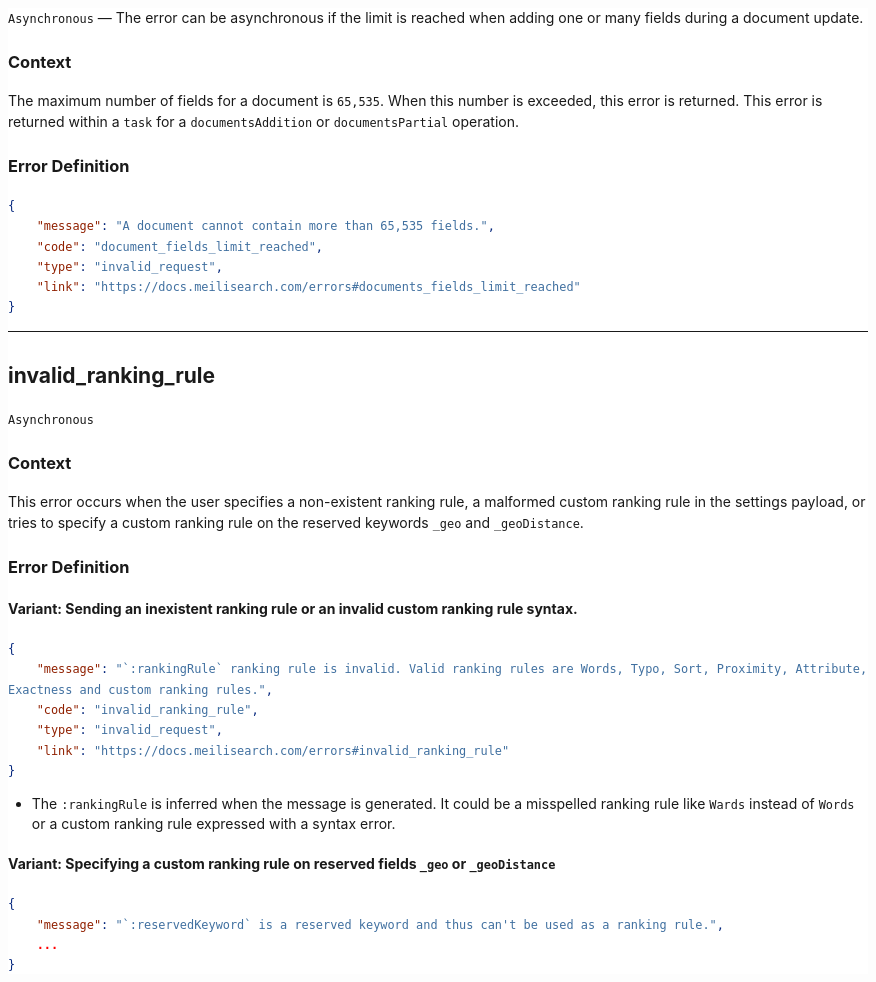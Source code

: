 `Asynchronous` — The error can be asynchronous if the limit is reached when adding one or many fields during a document update.

### Context

The maximum number of fields for a document is `65,535`. When this number is exceeded, this error is returned. This error is returned within a `task` for a `documentsAddition` or `documentsPartial` operation.

### Error Definition

```json
{
    "message": "A document cannot contain more than 65,535 fields.",
    "code": "document_fields_limit_reached",
    "type": "invalid_request",
    "link": "https://docs.meilisearch.com/errors#documents_fields_limit_reached"
}
```

---

## invalid_ranking_rule

`Asynchronous`

### Context

This error occurs when the user specifies a non-existent ranking rule, a malformed custom ranking rule in the settings payload, or tries to specify a custom ranking rule on the reserved keywords `_geo` and `_geoDistance`.

### Error Definition

#### Variant: Sending an inexistent ranking rule or an invalid custom ranking rule syntax.

```json
{
    "message": "`:rankingRule` ranking rule is invalid. Valid ranking rules are Words, Typo, Sort, Proximity, Attribute, Exactness and custom ranking rules.",
    "code": "invalid_ranking_rule",
    "type": "invalid_request",
    "link": "https://docs.meilisearch.com/errors#invalid_ranking_rule"
}
```

- The `:rankingRule` is inferred when the message is generated. It could be a misspelled ranking rule like `Wards` instead of `Words` or a custom ranking rule expressed with a syntax error.

#### Variant: Specifying a custom ranking rule on reserved fields `_geo` or `_geoDistance`

```json
{
    "message": "`:reservedKeyword` is a reserved keyword and thus can't be used as a ranking rule.",
    ...
}
```
